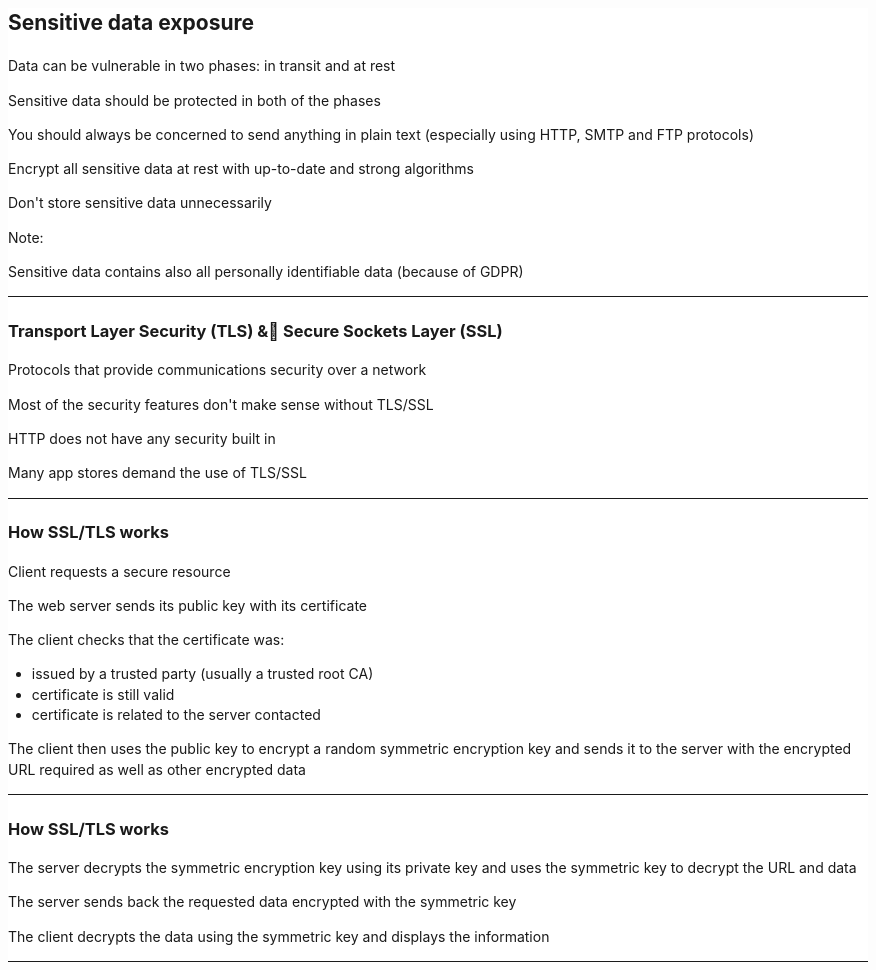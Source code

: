 
## Sensitive data exposure

Data can be vulnerable in two phases: in transit and at rest

Sensitive data should be protected in both of the phases

You should always be concerned to send anything in plain text (especially using HTTP, SMTP and FTP protocols)

Encrypt all sensitive data at rest with up-to-date and strong algorithms

Don't store sensitive data unnecessarily

Note:

Sensitive data contains also all personally identifiable data (because of GDPR)

---

### Transport Layer Security (TLS) & Secure Sockets Layer (SSL)

Protocols that provide communications security over a network

Most of the security features don't make sense without TLS/SSL

HTTP does not have any security built in

Many app stores demand the use of TLS/SSL

---

### How SSL/TLS works

Client requests a secure resource

The web server sends its public key with its certificate

The client checks that the certificate was:

- issued by a trusted party (usually a trusted root CA)
- certificate is still valid
- certificate is related to the server contacted

The client then uses the public key to encrypt a random symmetric encryption key and sends it to the server with the encrypted URL required as well as other encrypted data

---

### How SSL/TLS works

The server decrypts the symmetric encryption key using its private key and uses the symmetric key to decrypt the URL and data

The server sends back the requested data encrypted with the symmetric key

The client decrypts the data using the symmetric key and displays the information

---
